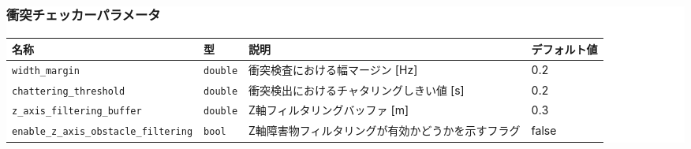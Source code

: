 ### 衝突チェッカーパラメータ

| 名称                               | 型       | 説明                                              | デフォルト値 |
| :--------------------------------- | :------- | :------------------------------------------------ | :----------- |
| `width_margin`                     | `double` | 衝突検査における幅マージン [Hz]                   | 0.2          |
| `chattering_threshold`             | `double` | 衝突検出におけるチャタリングしきい値 [s]          | 0.2          |
| `z_axis_filtering_buffer`          | `double` | Z軸フィルタリングバッファ [m]                     | 0.3          |
| `enable_z_axis_obstacle_filtering` | `bool`   | Z軸障害物フィルタリングが有効かどうかを示すフラグ | false        |
